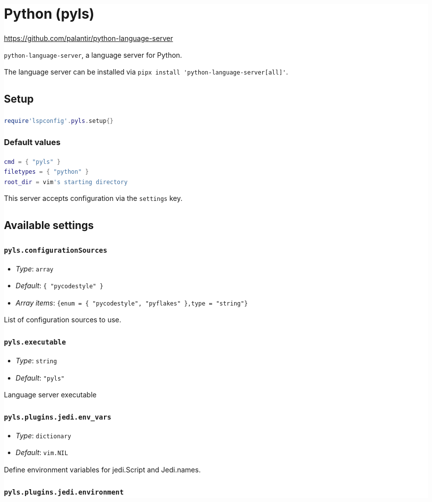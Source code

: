 # Python (pyls)

https://github.com/palantir/python-language-server

`python-language-server`, a language server for Python.

The language server can be installed via `pipx install 'python-language-server[all]'`.

    

## Setup

```lua
require'lspconfig'.pyls.setup{}
```


### Default values

```lua
cmd = { "pyls" }
filetypes = { "python" }
root_dir = vim's starting directory
```


This server accepts configuration via the `settings` key.

## Available settings

### `pyls.configurationSources`

  * *Type*: `array`

 * *Default*: `{ "pycodestyle" }`
 
 * *Array items*: `{enum = { "pycodestyle", "pyflakes" },type = "string"}`
 
 List of configuration sources to use\.

### `pyls.executable`

  * *Type*: `string`

 * *Default*: `"pyls"`
 
 Language server executable

### `pyls.plugins.jedi.env_vars`

  * *Type*: `dictionary`

 * *Default*: `vim.NIL`
 
 Define environment variables for jedi\.Script and Jedi\.names\.

### `pyls.plugins.jedi.environment`

